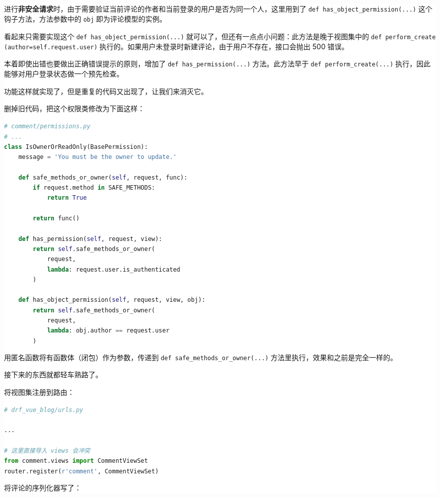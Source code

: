 进行**非安全请求**时，由于需要验证当前评论的作者和当前登录的用户是否为同一个人，这里用到了 `def has_object_permission(...)` 这个钩子方法，方法参数中的 `obj` 即为评论模型的实例。

看起来只需要实现这个 `def has_object_permission(...)` 就可以了，但还有一点点小问题：此方法是晚于视图集中的 `def perform_create(author=self.request.user)` 执行的。如果用户未登录时新建评论，由于用户不存在，接口会抛出 500 错误。

本着即使出错也要做出正确错误提示的原则，增加了 `def has_permission(...)` 方法。此方法早于 `def perform_create(...)` 执行，因此能够对用户登录状态做一个预先检查。

功能这样就实现了，但是重复的代码又出现了，让我们来消灭它。

删掉旧代码，把这个权限类修改为下面这样：

```python
# comment/permissions.py
# ...
class IsOwnerOrReadOnly(BasePermission):
    message = 'You must be the owner to update.'

    def safe_methods_or_owner(self, request, func):
        if request.method in SAFE_METHODS:
            return True

        return func()

    def has_permission(self, request, view):
        return self.safe_methods_or_owner(
            request,
            lambda: request.user.is_authenticated
        )

    def has_object_permission(self, request, view, obj):
        return self.safe_methods_or_owner(
            request,
            lambda: obj.author == request.user
        )
```

用匿名函数将有函数体（闭包）作为参数，传递到 `def safe_methods_or_owner(...)` 方法里执行，效果和之前是完全一样的。

接下来的东西就都轻车熟路了。

将视图集注册到路由：

```python
# drf_vue_blog/urls.py

...

# 这里直接导入 views 会冲突
from comment.views import CommentViewSet
router.register(r'comment', CommentViewSet)

```

将评论的序列化器写了：
